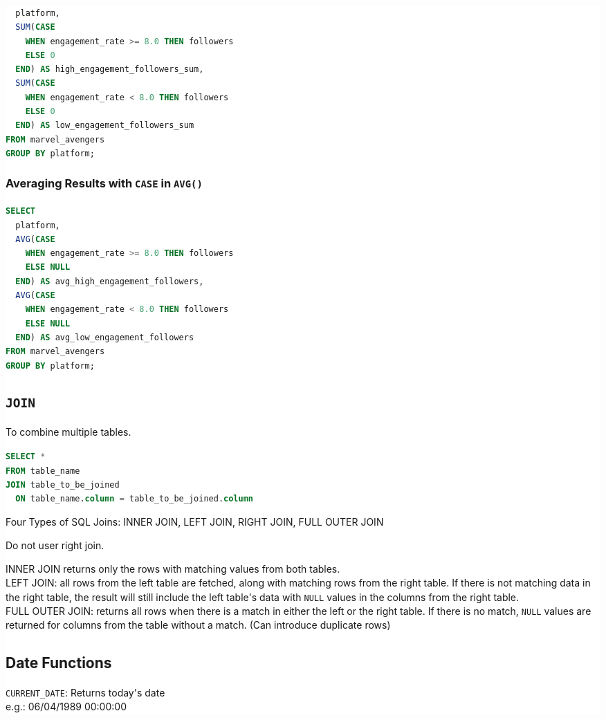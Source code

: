 ```SQL
  platform,
  SUM(CASE 
    WHEN engagement_rate >= 8.0 THEN followers
    ELSE 0
  END) AS high_engagement_followers_sum,
  SUM(CASE 
    WHEN engagement_rate < 8.0 THEN followers
    ELSE 0
  END) AS low_engagement_followers_sum
FROM marvel_avengers
GROUP BY platform;
```
### Averaging Results with `CASE` in `AVG()`
```SQL
SELECT
  platform,
  AVG(CASE 
    WHEN engagement_rate >= 8.0 THEN followers
    ELSE NULL
  END) AS avg_high_engagement_followers,
  AVG(CASE 
    WHEN engagement_rate < 8.0 THEN followers
    ELSE NULL
  END) AS avg_low_engagement_followers
FROM marvel_avengers
GROUP BY platform;
```
## `JOIN`
To combine multiple tables.

```SQL
SELECT *
FROM table_name
JOIN table_to_be_joined
  ON table_name.column = table_to_be_joined.column
```

Four Types of SQL Joins: INNER JOIN, LEFT JOIN, RIGHT JOIN, FULL OUTER JOIN

Do not user right join.

INNER JOIN returns only the rows with matching values from both tables.  
LEFT JOIN: all rows from the left table are fetched, along with matching rows from the right table. If there is not matching data in the right table, the result will still include the left table's data with `NULL` values in the columns from the right table.  
FULL OUTER JOIN: returns all rows when there is a match in either the left or the right table. If there is no match, `NULL` values are returned for columns from the table without a match. (Can introduce duplicate rows)

## Date Functions
`CURRENT_DATE`: Returns today's date  
    e.g.: 06/04/1989 00:00:00
